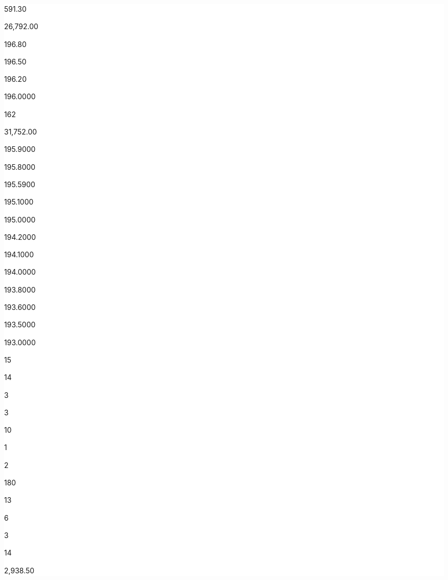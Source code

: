 591.30

26,792.00

196.80

196.50

196.20

196.0000

162

31,752.00

195.9000

195.8000

195.5900

195.1000

195.0000

194.2000

194.1000

194.0000

193.8000

193.6000

193.5000

193.0000

15

14

3

3

10

1

2

180

13

6

3

14

2,938.50
